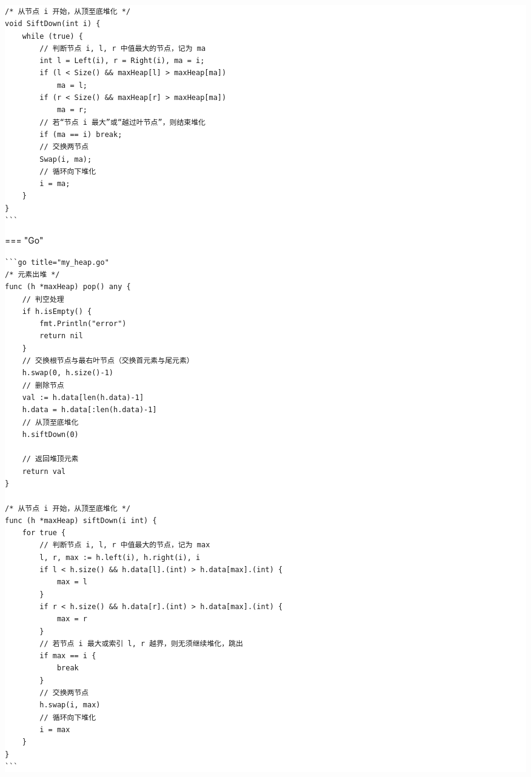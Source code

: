     /* 从节点 i 开始，从顶至底堆化 */
    void SiftDown(int i) {
        while (true) {
            // 判断节点 i, l, r 中值最大的节点，记为 ma
            int l = Left(i), r = Right(i), ma = i;
            if (l < Size() && maxHeap[l] > maxHeap[ma])
                ma = l;
            if (r < Size() && maxHeap[r] > maxHeap[ma])
                ma = r;
            // 若“节点 i 最大”或“越过叶节点”，则结束堆化
            if (ma == i) break;
            // 交换两节点
            Swap(i, ma);
            // 循环向下堆化
            i = ma;
        }
    }
    ```

=== "Go"

    ```go title="my_heap.go"
    /* 元素出堆 */
    func (h *maxHeap) pop() any {
        // 判空处理
        if h.isEmpty() {
            fmt.Println("error")
            return nil
        }
        // 交换根节点与最右叶节点（交换首元素与尾元素）
        h.swap(0, h.size()-1)
        // 删除节点
        val := h.data[len(h.data)-1]
        h.data = h.data[:len(h.data)-1]
        // 从顶至底堆化
        h.siftDown(0)

        // 返回堆顶元素
        return val
    }

    /* 从节点 i 开始，从顶至底堆化 */
    func (h *maxHeap) siftDown(i int) {
        for true {
            // 判断节点 i, l, r 中值最大的节点，记为 max
            l, r, max := h.left(i), h.right(i), i
            if l < h.size() && h.data[l].(int) > h.data[max].(int) {
                max = l
            }
            if r < h.size() && h.data[r].(int) > h.data[max].(int) {
                max = r
            }
            // 若节点 i 最大或索引 l, r 越界，则无须继续堆化，跳出
            if max == i {
                break
            }
            // 交换两节点
            h.swap(i, max)
            // 循环向下堆化
            i = max
        }
    }
    ```
